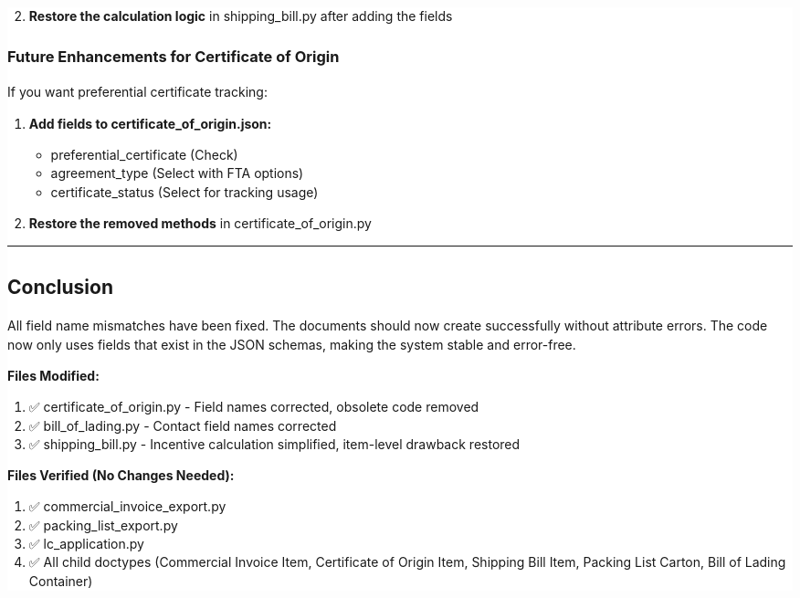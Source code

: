 2. **Restore the calculation logic** in shipping_bill.py after adding the fields

### Future Enhancements for Certificate of Origin
If you want preferential certificate tracking:

1. **Add fields to certificate_of_origin.json:**
   - preferential_certificate (Check)
   - agreement_type (Select with FTA options)
   - certificate_status (Select for tracking usage)

2. **Restore the removed methods** in certificate_of_origin.py

---

## Conclusion

All field name mismatches have been fixed. The documents should now create successfully without attribute errors. The code now only uses fields that exist in the JSON schemas, making the system stable and error-free.

**Files Modified:**
1. ✅ certificate_of_origin.py - Field names corrected, obsolete code removed
2. ✅ bill_of_lading.py - Contact field names corrected
3. ✅ shipping_bill.py - Incentive calculation simplified, item-level drawback restored

**Files Verified (No Changes Needed):**
1. ✅ commercial_invoice_export.py
2. ✅ packing_list_export.py
3. ✅ lc_application.py
4. ✅ All child doctypes (Commercial Invoice Item, Certificate of Origin Item, Shipping Bill Item, Packing List Carton, Bill of Lading Container)